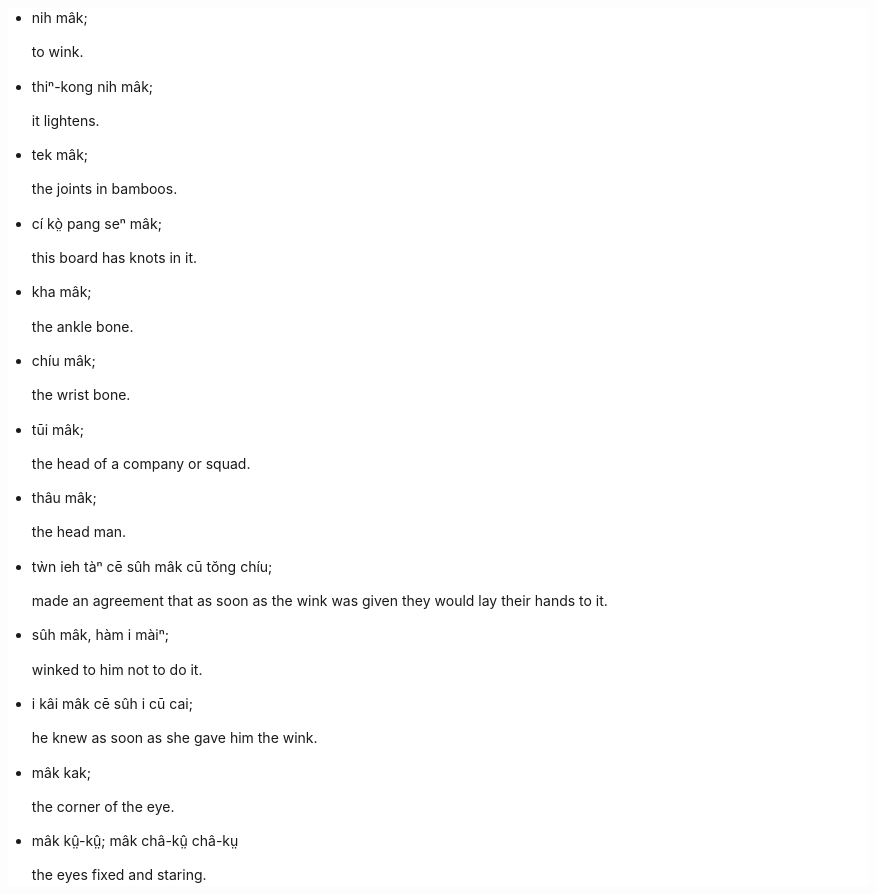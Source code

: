 - nih mâk;

  to wink.

- thiⁿ-kong nih mâk;

  it lightens.

- tek mâk;

  the joints in bamboos.

- cí kò̤ pang seⁿ mâk;

  this board has knots in it.

- kha mâk;

  the ankle bone.

- chíu mâk;

  the wrist bone.

- tūi mâk;

  the head of a company or squad.

- thâu mâk;

  the head man.

- tẁn ieh tàⁿ cē sûh mâk cū tŏng chíu;

  made an agreement that as soon as the wink was given they would lay their hands to it.

- sûh mâk, hàm i màiⁿ;

  winked to him not to do it.

- i kâi mâk cē sûh i cū cai;

  he knew as soon as she gave him the wink.

- mâk kak;

  the corner of the eye.

- mâk kṳ̂-kṳ̂; mâk châ-kṳ̂ châ-kṳ

  the eyes fixed and staring.